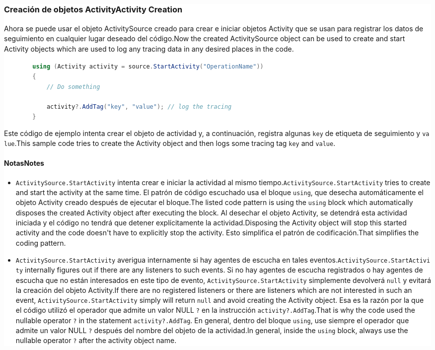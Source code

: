 ### <a name="activity-creation"></a><span data-ttu-id="d6cf9-126">Creación de objetos Activity</span><span class="sxs-lookup"><span data-stu-id="d6cf9-126">Activity Creation</span></span>

<span data-ttu-id="d6cf9-127">Ahora se puede usar el objeto ActivitySource creado para crear e iniciar objetos Activity que se usan para registrar los datos de seguimiento en cualquier lugar deseado del código.</span><span class="sxs-lookup"><span data-stu-id="d6cf9-127">Now the created ActivitySource object can be used to create and start Activity objects which are used to log any tracing data in any desired places in the code.</span></span>

```csharp
        using (Activity activity = source.StartActivity("OperationName"))
        {
            // Do something

            activity?.AddTag("key", "value"); // log the tracing
        }
```

<span data-ttu-id="d6cf9-128">Este código de ejemplo intenta crear el objeto de actividad y, a continuación, registra algunas `key` de etiqueta de seguimiento y `value`.</span><span class="sxs-lookup"><span data-stu-id="d6cf9-128">This sample code tries to create the Activity object and then logs some tracing tag `key` and `value`.</span></span>

#### <a name="notes"></a><span data-ttu-id="d6cf9-129">Notas</span><span class="sxs-lookup"><span data-stu-id="d6cf9-129">Notes</span></span>

- <span data-ttu-id="d6cf9-130">`ActivitySource.StartActivity` intenta crear e iniciar la actividad al mismo tiempo.</span><span class="sxs-lookup"><span data-stu-id="d6cf9-130">`ActivitySource.StartActivity` tries to create and start the activity at the same time.</span></span> <span data-ttu-id="d6cf9-131">El patrón de código escuchado usa el bloque `using`, que desecha automáticamente el objeto Activity creado después de ejecutar el bloque.</span><span class="sxs-lookup"><span data-stu-id="d6cf9-131">The listed code pattern is using the `using` block which automatically disposes the created Activity object after executing the block.</span></span> <span data-ttu-id="d6cf9-132">Al desechar el objeto Activity, se detendrá esta actividad iniciada y el código no tendrá que detener explícitamente la actividad.</span><span class="sxs-lookup"><span data-stu-id="d6cf9-132">Disposing the Activity object will stop this started activity and the code doesn't have to explicitly stop the activity.</span></span> <span data-ttu-id="d6cf9-133">Esto simplifica el patrón de codificación.</span><span class="sxs-lookup"><span data-stu-id="d6cf9-133">That simplifies the coding pattern.</span></span>

- <span data-ttu-id="d6cf9-134">`ActivitySource.StartActivity` averigua internamente si hay agentes de escucha en tales eventos.</span><span class="sxs-lookup"><span data-stu-id="d6cf9-134">`ActivitySource.StartActivity` internally figures out if there are any listeners to such events.</span></span> <span data-ttu-id="d6cf9-135">Si no hay agentes de escucha registrados o hay agentes de escucha que no están interesados en este tipo de evento, `ActivitySource.StartActivity` simplemente devolverá `null` y evitará la creación del objeto Activity.</span><span class="sxs-lookup"><span data-stu-id="d6cf9-135">If there are no registered listeners or there are listeners which are not interested in such an event, `ActivitySource.StartActivity` simply will return `null` and avoid creating the Activity object.</span></span> <span data-ttu-id="d6cf9-136">Esa es la razón por la que el código utilizó el operador que admite un valor NULL `?` en la instrucción `activity?.AddTag`.</span><span class="sxs-lookup"><span data-stu-id="d6cf9-136">That is why the code used the nullable operator `?`  in the statement `activity?.AddTag`.</span></span> <span data-ttu-id="d6cf9-137">En general, dentro del bloque `using`, use siempre el operador que admite un valor NULL `?` después del nombre del objeto de la actividad.</span><span class="sxs-lookup"><span data-stu-id="d6cf9-137">In general, inside the `using` block, always use the nullable operator `?` after the activity object name.</span></span>
